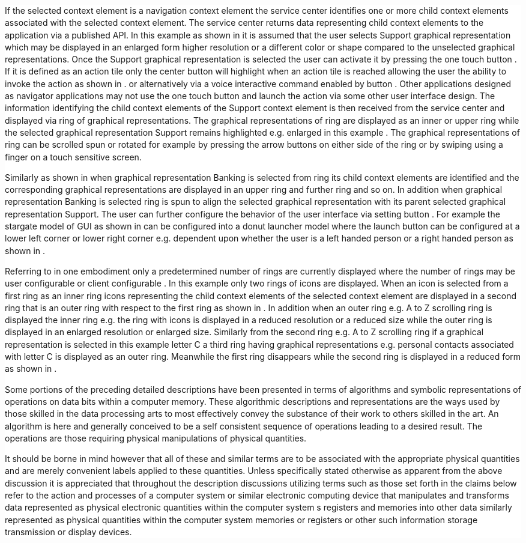 If the selected context element is a navigation context element the service center identifies one or more child context elements associated with the selected context element. The service center returns data representing child context elements to the application via a published API. In this example as shown in it is assumed that the user selects Support graphical representation which may be displayed in an enlarged form higher resolution or a different color or shape compared to the unselected graphical representations. Once the Support graphical representation is selected the user can activate it by pressing the one touch button . If it is defined as an action tile only the center button will highlight when an action tile is reached allowing the user the ability to invoke the action as shown in . or alternatively via a voice interactive command enabled by button . Other applications designed as navigator applications may not use the one touch button and launch the action via some other user interface design. The information identifying the child context elements of the Support context element is then received from the service center and displayed via ring of graphical representations. The graphical representations of ring are displayed as an inner or upper ring while the selected graphical representation Support remains highlighted e.g. enlarged in this example . The graphical representations of ring can be scrolled spun or rotated for example by pressing the arrow buttons on either side of the ring or by swiping using a finger on a touch sensitive screen.

Similarly as shown in when graphical representation Banking is selected from ring its child context elements are identified and the corresponding graphical representations are displayed in an upper ring and further ring and so on. In addition when graphical representation Banking is selected ring is spun to align the selected graphical representation with its parent selected graphical representation Support. The user can further configure the behavior of the user interface via setting button . For example the stargate model of GUI as shown in can be configured into a donut launcher model where the launch button can be configured at a lower left corner or lower right corner e.g. dependent upon whether the user is a left handed person or a right handed person as shown in .

Referring to in one embodiment only a predetermined number of rings are currently displayed where the number of rings may be user configurable or client configurable . In this example only two rings of icons are displayed. When an icon is selected from a first ring as an inner ring icons representing the child context elements of the selected context element are displayed in a second ring that is an outer ring with respect to the first ring as shown in . In addition when an outer ring e.g. A to Z scrolling ring is displayed the inner ring e.g. the ring with icons is displayed in a reduced resolution or a reduced size while the outer ring is displayed in an enlarged resolution or enlarged size. Similarly from the second ring e.g. A to Z scrolling ring if a graphical representation is selected in this example letter C a third ring having graphical representations e.g. personal contacts associated with letter C is displayed as an outer ring. Meanwhile the first ring disappears while the second ring is displayed in a reduced form as shown in .

Some portions of the preceding detailed descriptions have been presented in terms of algorithms and symbolic representations of operations on data bits within a computer memory. These algorithmic descriptions and representations are the ways used by those skilled in the data processing arts to most effectively convey the substance of their work to others skilled in the art. An algorithm is here and generally conceived to be a self consistent sequence of operations leading to a desired result. The operations are those requiring physical manipulations of physical quantities.

It should be borne in mind however that all of these and similar terms are to be associated with the appropriate physical quantities and are merely convenient labels applied to these quantities. Unless specifically stated otherwise as apparent from the above discussion it is appreciated that throughout the description discussions utilizing terms such as those set forth in the claims below refer to the action and processes of a computer system or similar electronic computing device that manipulates and transforms data represented as physical electronic quantities within the computer system s registers and memories into other data similarly represented as physical quantities within the computer system memories or registers or other such information storage transmission or display devices.
